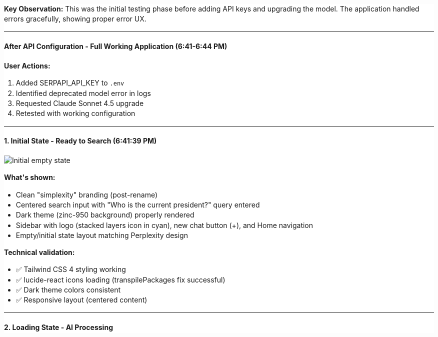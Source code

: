 **Key Observation:** This was the initial testing phase before adding API keys and upgrading the model. The application handled errors gracefully, showing proper error UX.

---

#### After API Configuration - Full Working Application (6:41-6:44 PM)

**User Actions:**
1. Added SERPAPI_API_KEY to `.env`
2. Identified deprecated model error in logs
3. Requested Claude Sonnet 4.5 upgrade
4. Retested with working configuration

---

#### 1. Initial State - Ready to Search (6:41:39 PM)
![Initial empty state](<screenshots/Screenshot 2025-10-20 at 6.41.39 PM.png>)

**What's shown:**
- Clean "simplexity" branding (post-rename)
- Centered search input with "Who is the current president?" query entered
- Dark theme (zinc-950 background) properly rendered
- Sidebar with logo (stacked layers icon in cyan), new chat button (+), and Home navigation
- Empty/initial state layout matching Perplexity design

**Technical validation:**
- ✅ Tailwind CSS 4 styling working
- ✅ lucide-react icons loading (transpilePackages fix successful)
- ✅ Dark theme colors consistent
- ✅ Responsive layout (centered content)

---

#### 2. Loading State - AI Processing